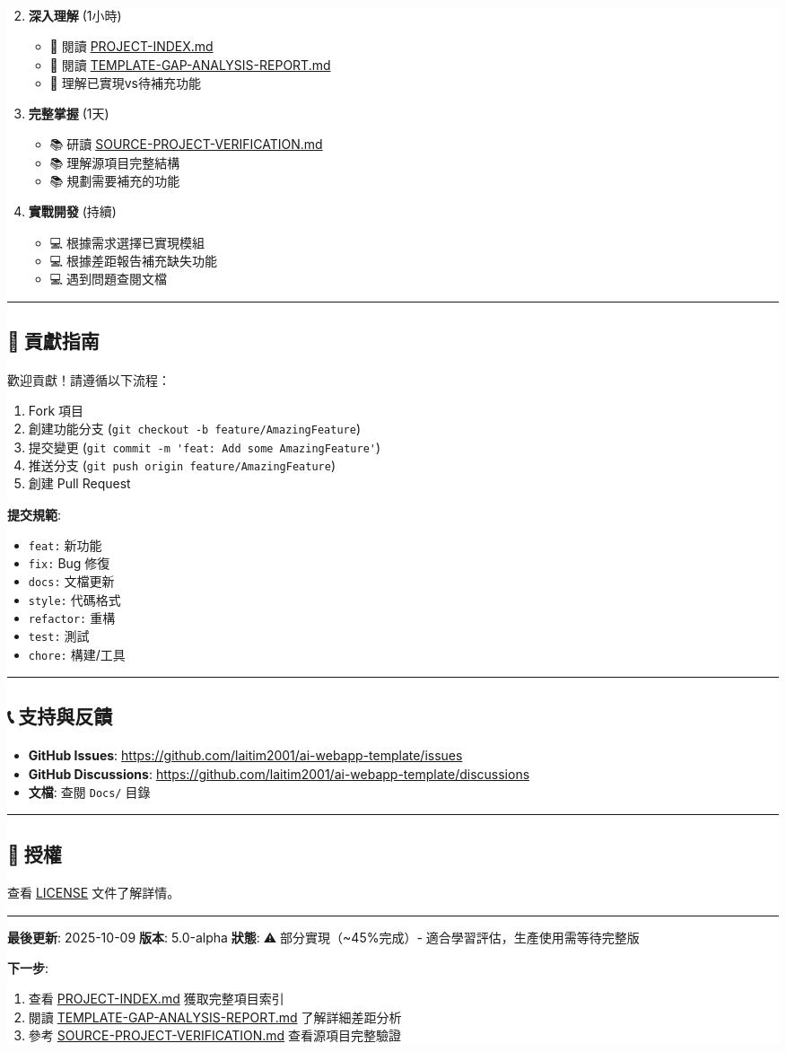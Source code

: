 2. **深入理解** (1小時)
   - 📖 閱讀 [PROJECT-INDEX.md](PROJECT-INDEX.md)
   - 📖 閱讀 [TEMPLATE-GAP-ANALYSIS-REPORT.md](Docs/TEMPLATE-GAP-ANALYSIS-REPORT.md)
   - 📖 理解已實現vs待補充功能

3. **完整掌握** (1天)
   - 📚 研讀 [SOURCE-PROJECT-VERIFICATION.md](Docs/SOURCE-PROJECT-VERIFICATION.md)
   - 📚 理解源項目完整結構
   - 📚 規劃需要補充的功能

4. **實戰開發** (持續)
   - 💻 根據需求選擇已實現模組
   - 💻 根據差距報告補充缺失功能
   - 💻 遇到問題查閱文檔

---

## 🤝 貢獻指南

歡迎貢獻！請遵循以下流程：

1. Fork 項目
2. 創建功能分支 (`git checkout -b feature/AmazingFeature`)
3. 提交變更 (`git commit -m 'feat: Add some AmazingFeature'`)
4. 推送分支 (`git push origin feature/AmazingFeature`)
5. 創建 Pull Request

**提交規範**:
- `feat:` 新功能
- `fix:` Bug 修復
- `docs:` 文檔更新
- `style:` 代碼格式
- `refactor:` 重構
- `test:` 測試
- `chore:` 構建/工具

---

## 📞 支持與反饋

- **GitHub Issues**: https://github.com/laitim2001/ai-webapp-template/issues
- **GitHub Discussions**: https://github.com/laitim2001/ai-webapp-template/discussions
- **文檔**: 查閱 `Docs/` 目錄

---

## 📄 授權

查看 [LICENSE](LICENSE) 文件了解詳情。

---

**最後更新**: 2025-10-09
**版本**: 5.0-alpha
**狀態**: ⚠️ 部分實現（~45%完成）- 適合學習評估，生產使用需等待完整版

**下一步**:
1. 查看 [PROJECT-INDEX.md](PROJECT-INDEX.md) 獲取完整項目索引
2. 閱讀 [TEMPLATE-GAP-ANALYSIS-REPORT.md](Docs/TEMPLATE-GAP-ANALYSIS-REPORT.md) 了解詳細差距分析
3. 參考 [SOURCE-PROJECT-VERIFICATION.md](Docs/SOURCE-PROJECT-VERIFICATION.md) 查看源項目完整驗證
